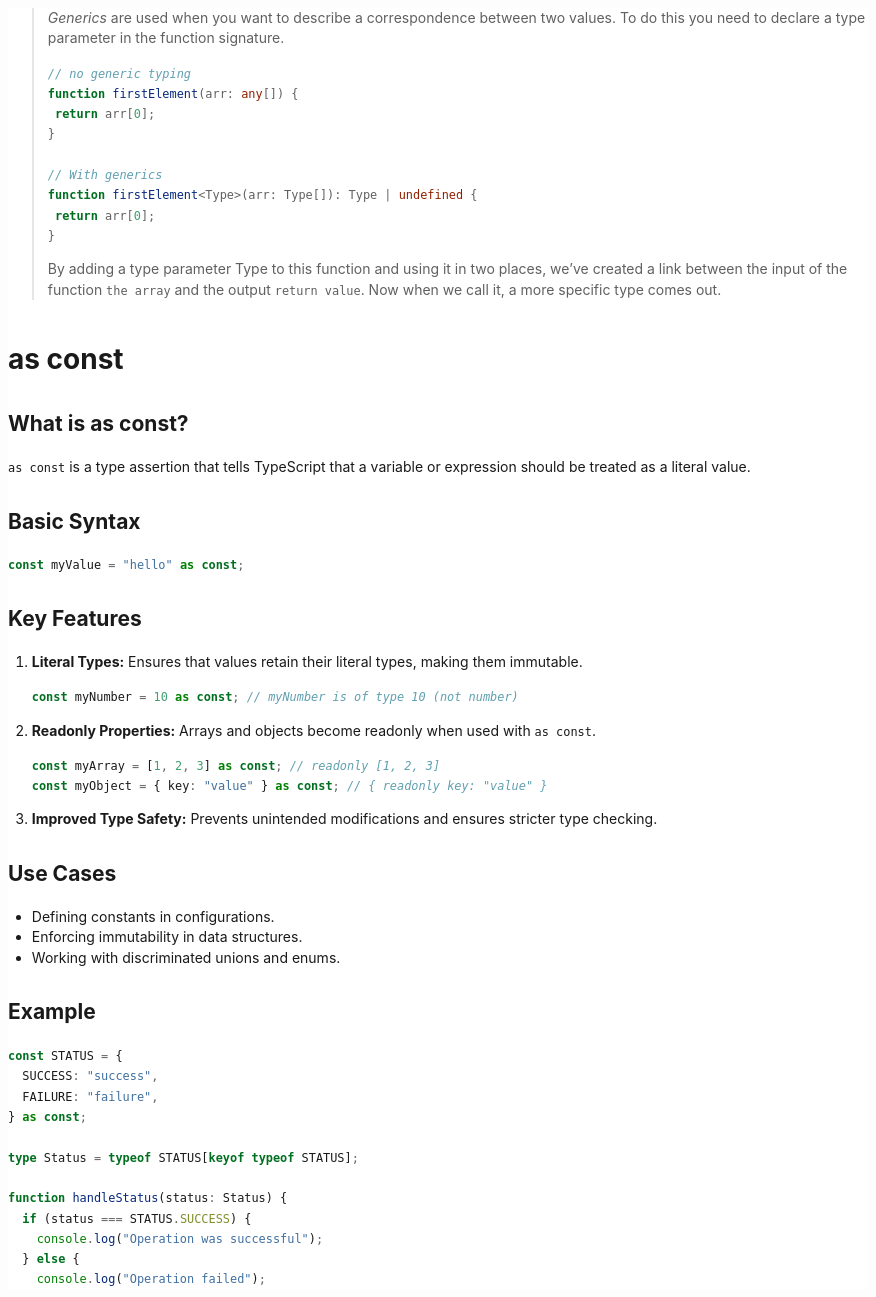 >*Generics* are used when you want to describe a correspondence between two values. To do this you need to declare a type parameter in the function signature.
>```Typescript
> // no generic typing
>function firstElement(arr: any[]) {
>  return arr[0];
>}
>
>// With generics
>function firstElement<Type>(arr: Type[]): Type | undefined {
>  return arr[0];
>}
>```
>By adding a type parameter Type to this function and using it in two places, we’ve created a link between the input of the function `the array` and the output `return value`. Now when we call it, a more specific type comes out.


# as const

## What is as const?
`as const` is a type assertion that tells TypeScript that a variable or expression should be treated as a literal value. 

## Basic Syntax
```typescript
const myValue = "hello" as const;
```

## Key Features
1. **Literal Types:** Ensures that values retain their literal types, making them immutable.
   ```typescript
   const myNumber = 10 as const; // myNumber is of type 10 (not number)
   ```

2. **Readonly Properties:** Arrays and objects become readonly when used with `as const`.
   ```typescript
   const myArray = [1, 2, 3] as const; // readonly [1, 2, 3]
   const myObject = { key: "value" } as const; // { readonly key: "value" }
   ```

3. **Improved Type Safety:** Prevents unintended modifications and ensures stricter type checking.

## Use Cases
- Defining constants in configurations.
- Enforcing immutability in data structures.
- Working with discriminated unions and enums.

## Example
```typescript
const STATUS = {
  SUCCESS: "success",
  FAILURE: "failure",
} as const;

type Status = typeof STATUS[keyof typeof STATUS];

function handleStatus(status: Status) {
  if (status === STATUS.SUCCESS) {
    console.log("Operation was successful");
  } else {
    console.log("Operation failed");
```